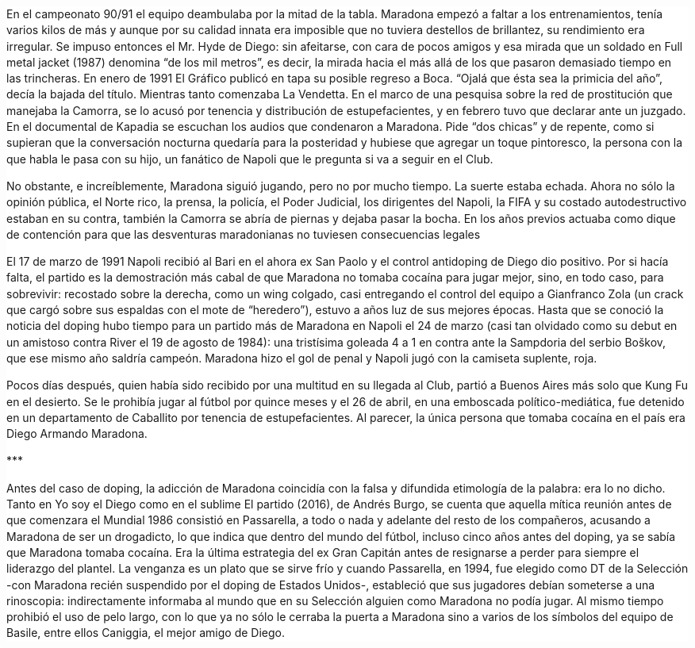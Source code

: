 En el campeonato 90/91 el equipo deambulaba por la mitad de la tabla. Maradona empezó a faltar a los entrenamientos, tenía varios kilos de más y aunque por su calidad innata era imposible que no tuviera destellos de brillantez, su rendimiento era irregular. Se impuso entonces el Mr. Hyde de Diego: sin afeitarse, con cara de pocos amigos y esa mirada que un soldado en Full metal jacket (1987) denomina “de los mil metros”, es decir, la mirada hacia el más allá de los que pasaron demasiado tiempo en las trincheras. En enero de 1991 El Gráfico publicó en tapa su posible regreso a Boca. “Ojalá que ésta sea la primicia del año”, decía la bajada del título. Mientras tanto comenzaba La Vendetta. En el marco de una pesquisa sobre la red de prostitución que manejaba la Camorra, se lo acusó por tenencia y distribución de estupefacientes, y en febrero tuvo que declarar ante un juzgado. En el documental de Kapadia se escuchan los audios que condenaron a Maradona. Pide “dos chicas” y de repente, como si supieran que la conversación nocturna quedaría para la posteridad y hubiese que agregar un toque pintoresco, la persona con la que habla le pasa con su hijo, un fanático de Napoli que le pregunta si va a seguir en el Club.




No obstante, e increíblemente, Maradona siguió jugando, pero no por mucho tiempo. La suerte estaba echada. Ahora no sólo la opinión pública, el Norte rico, la prensa, la policía, el Poder Judicial, los dirigentes del Napoli, la FIFA y su costado autodestructivo estaban en su contra, también la Camorra se abría de piernas y dejaba pasar la bocha. En los años previos actuaba como dique de contención para que las desventuras maradonianas no tuviesen consecuencias legales




El 17 de marzo de 1991 Napoli recibió al Bari en el ahora ex San Paolo y el control antidoping de Diego dio positivo. Por si hacía falta, el partido es la demostración más cabal de que Maradona no tomaba cocaína para jugar mejor, sino, en todo caso, para sobrevivir: recostado sobre la derecha, como un wing colgado, casi entregando el control del equipo a Gianfranco Zola (un crack que cargó sobre sus espaldas con el mote de “heredero”), estuvo a años luz de sus mejores épocas. Hasta que se conoció la noticia del doping hubo tiempo para un partido más de Maradona en Napoli el 24 de marzo (casi tan olvidado como su debut en un amistoso contra River el 19 de agosto de 1984): una tristísima goleada 4 a 1 en contra ante la Sampdoria del serbio Boškov, que ese mismo año saldría campeón. Maradona hizo el gol de penal y Napoli jugó con la camiseta suplente, roja.




Pocos días después, quien había sido recibido por una multitud en su llegada al Club, partió a Buenos Aires más solo que Kung Fu en el desierto. Se le prohibía jugar al fútbol por quince meses y el 26 de abril, en una emboscada político-mediática, fue detenido en un departamento de Caballito por tenencia de estupefacientes. Al parecer, la única persona que tomaba cocaína en el país era Diego Armando Maradona.




\*\*\*




Antes del caso de doping, la adicción de Maradona coincidía con la falsa y difundida etimología de la palabra: era lo no dicho. Tanto en Yo soy el Diego como en el sublime El partido (2016), de Andrés Burgo, se cuenta que aquella mítica reunión antes de que comenzara el Mundial 1986 consistió en Passarella, a todo o nada y adelante del resto de los compañeros, acusando a Maradona de ser un drogadicto, lo que indica que dentro del mundo del fútbol, incluso cinco años antes del doping, ya se sabía que Maradona tomaba cocaína. Era la última estrategia del ex Gran Capitán antes de resignarse a perder para siempre el liderazgo del plantel. La venganza es un plato que se sirve frío y cuando Passarella, en 1994, fue elegido como DT de la Selección -con Maradona recién suspendido por el doping de Estados Unidos-, estableció que sus jugadores debían someterse a una rinoscopia: indirectamente informaba al mundo que en su Selección alguien como Maradona no podía jugar. Al mismo tiempo prohibió el uso de pelo largo, con lo que ya no sólo le cerraba la puerta a Maradona sino a varios de los símbolos del equipo de Basile, entre ellos Caniggia, el mejor amigo de Diego.
